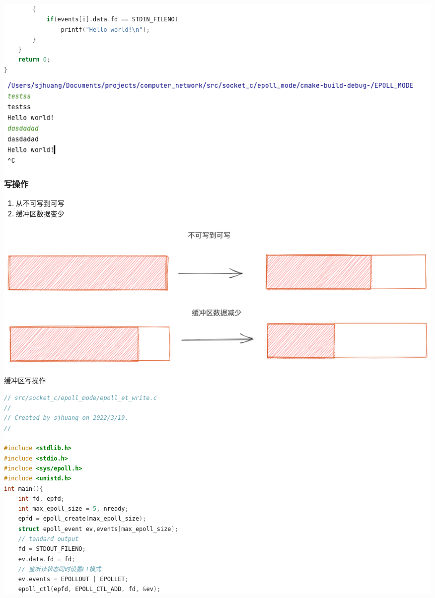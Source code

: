 ```cpp
        {
            if(events[i].data.fd == STDIN_FILENO)
                printf("Hello world!\n");
        }
    }
    return 0;
}
```

![Untitled](epoll/Untitled%206.png)

### 写操作

1. 从不可写到可写
2. 缓冲区数据变少

![缓冲区写操作](epoll/Untitled%207.png)

缓冲区写操作

```cpp
// src/socket_c/epoll_mode/epoll_et_write.c
//
// Created by sjhuang on 2022/3/19.
//

#include <stdlib.h>
#include <stdio.h>
#include <sys/epoll.h>
#include <unistd.h>
int main(){
    int fd, epfd;
    int max_epoll_size = 5, nready;
    epfd = epoll_create(max_epoll_size);
    struct epoll_event ev,events[max_epoll_size];
    // tandard output
    fd = STDOUT_FILENO;
    ev.data.fd = fd;
    // 监听读状态同时设置ET模式
    ev.events = EPOLLOUT | EPOLLET;
    epoll_ctl(epfd, EPOLL_CTL_ADD, fd, &ev);
```